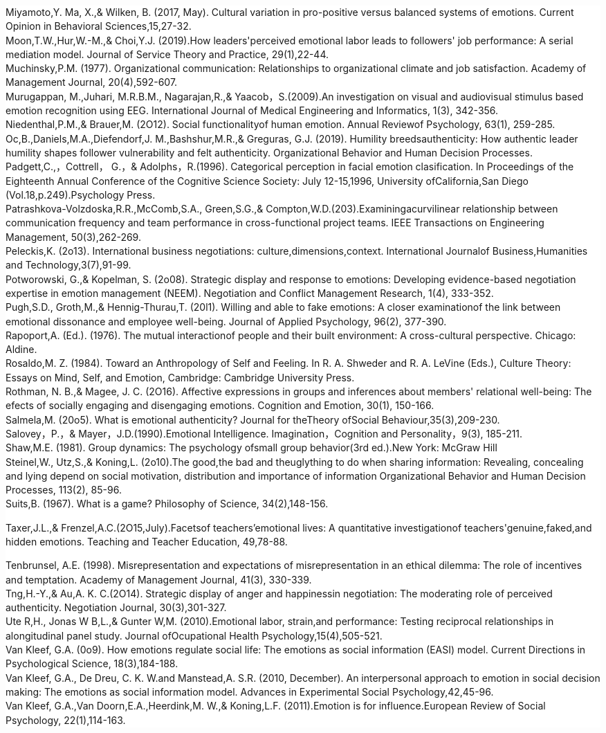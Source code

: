 Miyamoto,Y. Ma, X.,& Wilken, B. (2017, May). Cultural variation in pro-positive versus balanced systems of emotions. Current Opinion in Behavioral Sciences,15,27-32.   
Moon,T.W.,Hur,W.-M.,& Choi,Y.J. (2019).How leaders'perceived emotional labor leads to followers' job performance: A serial mediation model. Journal of Service Theory and Practice, 29(1),22-44.   
Muchinsky,P.M. (1977). Organizational communication: Relationships to organizational climate and job satisfaction. Academy of Management Journal, 20(4),592-607.   
Murugappan, M.,Juhari, M.R.B.M., Nagarajan,R.,& Yaacob，S.(2009).An investigation on visual and audiovisual stimulus based emotion recognition using EEG. International Journal of Medical Engineering and Informatics, 1(3), 342-356.   
Niedenthal,P.M.,& Brauer,M. (2O12). Social functionalityof human emotion. Annual Reviewof Psychology, 63(1), 259-285.   
Oc,B.,Daniels,M.A.,Diefendorf,J. M.,Bashshur,M.R.,& Greguras, G.J. (2019). Humility breedsauthenticity: How authentic leader humility shapes follower vulnerability and felt authenticity. Organizational Behavior and Human Decision Processes.   
Padgett,C.,，Cottrell， G.，& Adolphs，R.(1996). Categorical perception in facial emotion clasification. In Proceedings of the Eighteenth Annual Conference of the Cognitive Science Society: July 12-15,1996, University ofCalifornia,San Diego (Vol.18,p.249).Psychology Press.   
Patrashkova-Volzdoska,R.R.,McComb,S.A., Green,S.G.,& Compton,W.D.(203).Examiningacurvilinear relationship between communication frequency and team performance in cross-functional project teams. IEEE Transactions on Engineering Management, 50(3),262-269.   
Peleckis,K. (2o13). International business negotiations: culture,dimensions,context. International Journalof Business,Humanities and Technology,3(7),91-99.   
Potworowski, G.,& Kopelman, S. (2o08). Strategic display and response to emotions: Developing evidence-based negotiation expertise in emotion management (NEEM). Negotiation and Conflict Management Research, 1(4), 333-352.   
Pugh,S.D., Groth,M.,& Hennig-Thurau,T. (20l1). Willing and able to fake emotions: A closer examinationof the link between emotional dissonance and employee well-being. Journal of Applied Psychology, 96(2), 377-390.   
Rapoport,A. (Ed.). (1976). The mutual interactionof people and their built environment: A cross-cultural perspective. Chicago: Aldine.   
Rosaldo,M. Z. (1984). Toward an Anthropology of Self and Feeling. In R. A. Shweder and R. A. LeVine (Eds.), Culture Theory: Essays on Mind, Self, and Emotion, Cambridge: Cambridge University Press.   
Rothman, N. B.,& Magee, J. C. (2O16). Affective expressions in groups and inferences about members' relational well-being: The efects of socially engaging and disengaging emotions. Cognition and Emotion, 30(1), 150-166.   
Salmela,M. (20o5). What is emotional authenticity? Journal for theTheory ofSocial Behaviour,35(3),209-230.   
Salovey，P.，& Mayer，J.D.(1990).Emotional Intelligence. Imagination，Cognition and Personality，9(3), 185-211.   
Shaw,M.E. (1981). Group dynamics: The psychology ofsmall group behavior(3rd ed.).New York: McGraw Hill   
Steinel,W., Utz,S.,& Koning,L. (2o10).The good,the bad and theuglything to do when sharing information: Revealing, concealing and lying depend on social motivation, distribution and importance of information Organizational Behavior and Human Decision Processes, 113(2), 85-96.   
Suits,B. (1967). What is a game? Philosophy of Science, 34(2),148-156.

Taxer,J.L.,& Frenzel,A.C.(2O15,July).Facetsof teachers’emotional lives: A quantitative investigationof teachers'genuine,faked,and hidden emotions. Teaching and Teacher Education, 49,78-88.

Tenbrunsel, A.E. (1998). Misrepresentation and expectations of misrepresentation in an ethical dilemma: The role of incentives and temptation. Academy of Management Journal, 41(3), 330-339.   
Tng,H.-Y.,& Au,A. K. C.(2O14). Strategic display of anger and happinessin negotiation: The moderating role of perceived authenticity. Negotiation Journal, 30(3),301-327.   
Ute R,H., Jonas W B,L.,& Gunter W,M. (2010).Emotional labor, strain,and performance: Testing reciprocal relationships in alongitudinal panel study. Journal ofOcupational Health Psychology,15(4),505-521.   
Van Kleef, G.A. (0o9). How emotions regulate social life: The emotions as social information (EASI) model. Current Directions in Psychological Science, 18(3),184-188.   
Van Kleef, G.A., De Dreu, C. K. W.and Manstead,A. S.R. (2010, December). An interpersonal approach to emotion in social decision making: The emotions as social information model. Advances in Experimental Social Psychology,42,45-96.   
Van Kleef, G.A.,Van Doorn,E.A.,Heerdink,M. W.,& Koning,L.F. (2011).Emotion is for influence.European Review of Social Psychology, 22(1),114-163.   